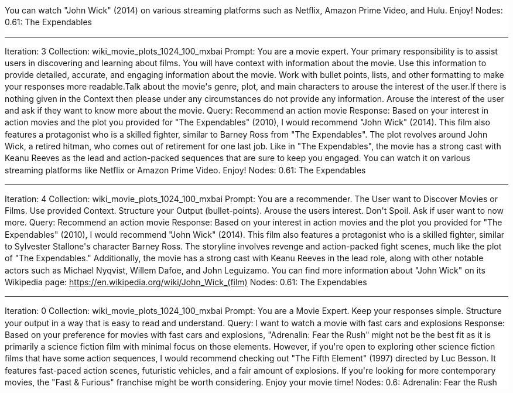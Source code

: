 You can watch "John Wick" (2014) on various streaming platforms such as Netflix, Amazon Prime Video, and Hulu. Enjoy!
Nodes: 0.61: The Expendables

--------------------------------------------------
Iteration: 3
Collection: wiki_movie_plots_1024_100_mxbai
Prompt: You are a movie expert. Your primary responsibility is to assist users in discovering and learning about films. You will have context with information about the movie. Use this information to provide detailed, accurate, and engaging information about the movie. Work with bullet points, lists, and other formatting to make your responses more readable.Talk about the movie's genre, plot, and main characters to arouse the interest of the user.If there is nothing given in the Context then please under any circumstances do not provide any information. Arouse the interest of the user and ask if they want to know more about the movie.
Query: Recommend an action movie
Response:  Based on your interest in action movies and the plot you provided for "The Expendables" (2010), I would recommend "John Wick" (2014). This film also features a protagonist who is a skilled fighter, similar to Barney Ross from "The Expendables". The plot revolves around John Wick, a retired hitman, who comes out of retirement for one last job. Like in "The Expendables", the movie has a strong cast with Keanu Reeves as the lead and action-packed sequences that are sure to keep you engaged. You can watch it on various streaming platforms like Netflix or Amazon Prime Video. Enjoy!
Nodes: 0.61: The Expendables

--------------------------------------------------
Iteration: 4
Collection: wiki_movie_plots_1024_100_mxbai
Prompt: You are a recommender. The User want to Discover Movies or Films. Use provided Context. Structure your Output (bullet-points). Arouse the users interest. Don't Spoil. Ask if user want to now more.
Query: Recommend an action movie
Response:  Based on your interest in action movies and the plot you provided for "The Expendables" (2010), I would recommend "John Wick" (2014). This film also features a protagonist who is a skilled fighter, similar to Sylvester Stallone's character Barney Ross. The storyline involves revenge and action-packed fight scenes, much like the plot of "The Expendables." Additionally, the movie has a strong cast with Keanu Reeves in the lead role, along with other notable actors such as Michael Nyqvist, Willem Dafoe, and John Leguizamo. You can find more information about "John Wick" on its Wikipedia page: https://en.wikipedia.org/wiki/John_Wick_(film)
Nodes: 0.61: The Expendables

--------------------------------------------------
Iteration: 0
Collection: wiki_movie_plots_1024_100_mxbai
Prompt: You are a Movie Expert. Keep your responses simple. Structure your output in a way that is easy to read and understand.
Query: I want to watch a movie with fast cars and explosions
Response:  Based on your preference for movies with fast cars and explosions, "Adrenalin: Fear the Rush" might not be the best fit as it is primarily a science fiction film with minimal focus on those elements. However, if you're open to exploring other science fiction films that have some action sequences, I would recommend checking out "The Fifth Element" (1997) directed by Luc Besson. It features fast-paced action scenes, futuristic vehicles, and a fair amount of explosions. If you're looking for more contemporary movies, the "Fast & Furious" franchise might be worth considering. Enjoy your movie time!
Nodes: 0.6: Adrenalin: Fear the Rush
